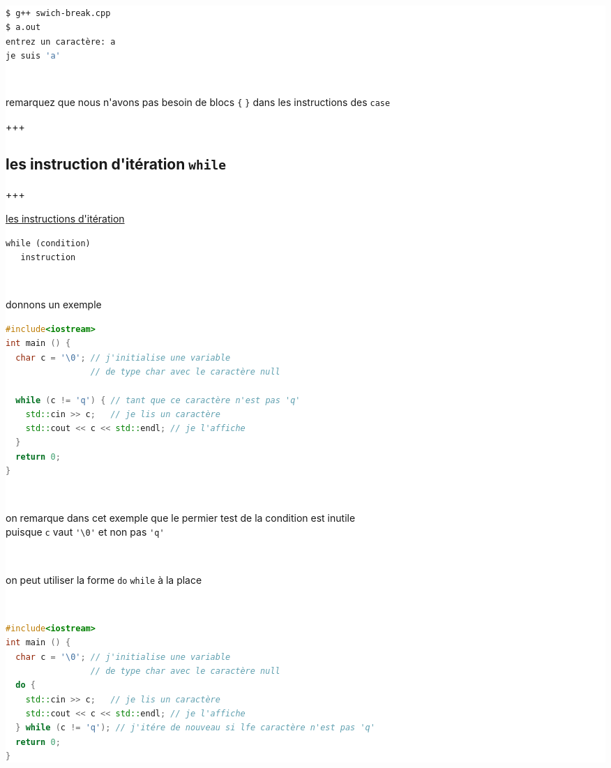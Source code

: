 
```bash
$ g++ swich-break.cpp
$ a.out
entrez un caractère: a
je suis 'a'
```

<br>


remarquez que nous n'avons pas besoin de blocs `{` `}` dans les instructions des `case`

+++

## les instruction d'itération `while`

+++

<div class="framed-cell">
<ins class="underlined-title"> les instructions d'itération </ins>

```
while (condition)
   instruction
```
   
<br>

donnons un exemple 
```c++
#include<iostream>
int main () {
  char c = '\0'; // j'initialise une variable
                 // de type char avec le caractère null
  
  while (c != 'q') { // tant que ce caractère n'est pas 'q'
    std::cin >> c;   // je lis un caractère
    std::cout << c << std::endl; // je l'affiche
  }
  return 0;
}
```

<br>

on remarque dans cet exemple que le permier test de la condition est inutile  
puisque `c` vaut `'\0'` et non pas `'q'`

<br>

on peut utiliser la forme `do` `while` à la place

<br>

```c++
#include<iostream>
int main () {
  char c = '\0'; // j'initialise une variable
                 // de type char avec le caractère null
  do {
    std::cin >> c;   // je lis un caractère
    std::cout << c << std::endl; // je l'affiche
  } while (c != 'q'); // j'itére de nouveau si lfe caractère n'est pas 'q'
  return 0;
}
```
